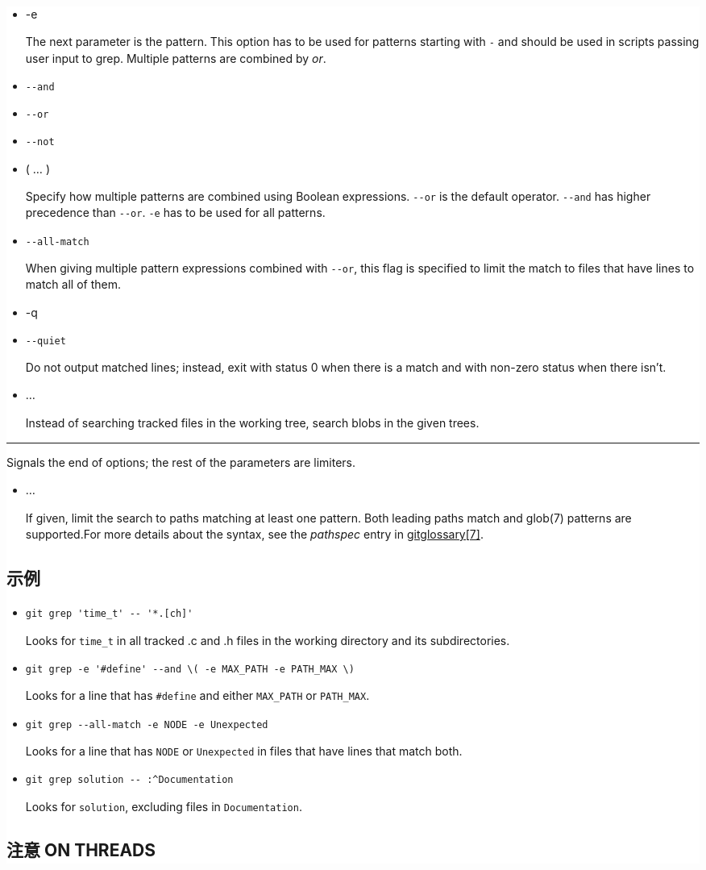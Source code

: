- -e

  The next parameter is the pattern. This option has to be used for patterns starting with `-` and should be used in scripts passing user input to grep. Multiple patterns are combined by *or*.

- `--and`

- `--or`

- `--not`

- ( … )

  Specify how multiple patterns are combined using Boolean expressions. `--or` is the default operator. `--and` has higher precedence than `--or`. `-e` has to be used for all patterns.

- `--all-match`

  When giving multiple pattern expressions combined with `--or`, this flag is specified to limit the match to files that have lines to match all of them.

- -q

- `--quiet`

  Do not output matched lines; instead, exit with status 0 when there is a match and with non-zero status when there isn’t.

- <tree>…

  Instead of searching tracked files in the working tree, search blobs in the given trees.

- --

  Signals the end of options; the rest of the parameters are <pathspec> limiters.

- <pathspec>…

  If given, limit the search to paths matching at least one pattern. Both leading paths match and glob(7) patterns are supported.For more details about the <pathspec> syntax, see the *pathspec* entry in [gitglossary[7]](../../7/gitglossary).

## 示例

- `git grep 'time_t' -- '*.[ch]'`

  Looks for `time_t` in all tracked .c and .h files in the working directory and its subdirectories.

- `git grep -e '#define' --and \( -e MAX_PATH -e PATH_MAX \)`

  Looks for a line that has `#define` and either `MAX_PATH` or `PATH_MAX`.

- `git grep --all-match -e NODE -e Unexpected`

  Looks for a line that has `NODE` or `Unexpected` in files that have lines that match both.

- `git grep solution -- :^Documentation`

  Looks for `solution`, excluding files in `Documentation`.

## 注意 ON THREADS
